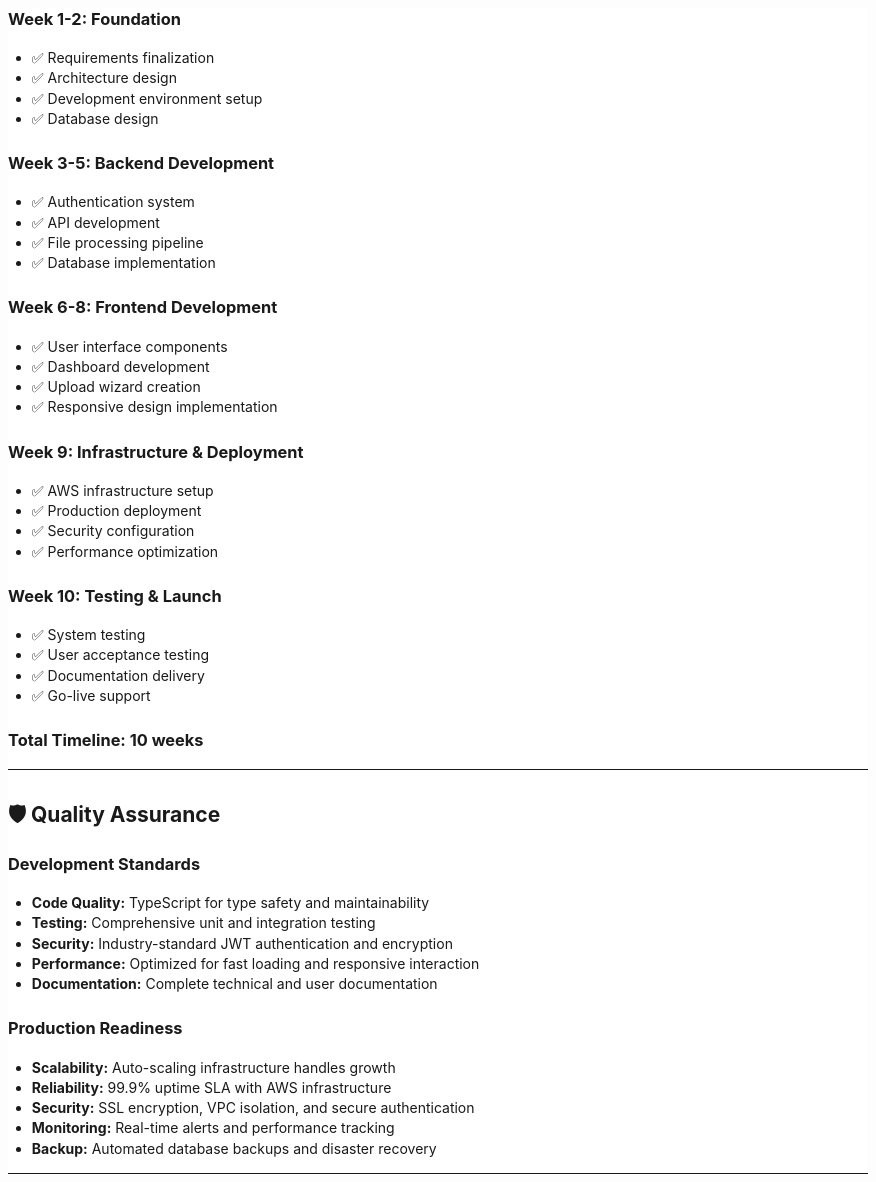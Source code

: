 ### Week 1-2: Foundation
- ✅ Requirements finalization
- ✅ Architecture design
- ✅ Development environment setup
- ✅ Database design

### Week 3-5: Backend Development
- ✅ Authentication system
- ✅ API development
- ✅ File processing pipeline
- ✅ Database implementation

### Week 6-8: Frontend Development
- ✅ User interface components
- ✅ Dashboard development
- ✅ Upload wizard creation
- ✅ Responsive design implementation

### Week 9: Infrastructure & Deployment
- ✅ AWS infrastructure setup
- ✅ Production deployment
- ✅ Security configuration
- ✅ Performance optimization

### Week 10: Testing & Launch
- ✅ System testing
- ✅ User acceptance testing
- ✅ Documentation delivery
- ✅ Go-live support

### **Total Timeline: 10 weeks**

---

## 🛡️ Quality Assurance

### Development Standards
- **Code Quality:** TypeScript for type safety and maintainability
- **Testing:** Comprehensive unit and integration testing
- **Security:** Industry-standard JWT authentication and encryption
- **Performance:** Optimized for fast loading and responsive interaction
- **Documentation:** Complete technical and user documentation

### Production Readiness
- **Scalability:** Auto-scaling infrastructure handles growth
- **Reliability:** 99.9% uptime SLA with AWS infrastructure
- **Security:** SSL encryption, VPC isolation, and secure authentication
- **Monitoring:** Real-time alerts and performance tracking
- **Backup:** Automated database backups and disaster recovery

---